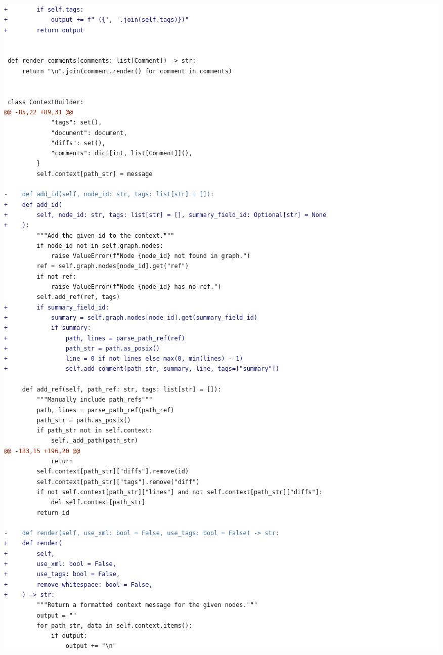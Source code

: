 ```diff
+        if self.tags:
+            output += f" ({', '.join(self.tags)})"
+        return output
 
 
 def render_comments(comments: list[Comment]) -> str:
     return "\n".join(comment.render() for comment in comments)
 
 
 class ContextBuilder:
@@ -85,22 +89,31 @@
             "tags": set(),
             "document": document,
             "diffs": set(),
             "comments": dict[int, list[Comment]](),
         }
         self.context[path_str] = message
 
-    def add_id(self, node_id: str, tags: list[str] = []):
+    def add_id(
+        self, node_id: str, tags: list[str] = [], summary_field_id: Optional[str] = None
+    ):
         """Add the given id to the context."""
         if node_id not in self.graph.nodes:
             raise ValueError(f"Node {node_id} not found in graph.")
         ref = self.graph.nodes[node_id].get("ref")
         if not ref:
             raise ValueError(f"Node {node_id} has no ref.")
         self.add_ref(ref, tags)
+        if summary_field_id:
+            summary = self.graph.nodes[node_id].get(summary_field_id)
+            if summary:
+                path, lines = parse_path_ref(ref)
+                path_str = path.as_posix()
+                line = 0 if not lines else max(0, min(lines) - 1)
+                self.add_comment(path_str, summary, line, tags=["summary"])
 
     def add_ref(self, path_ref: str, tags: list[str] = []):
         """Manually include path_refs"""
         path, lines = parse_path_ref(path_ref)
         path_str = path.as_posix()
         if path_str not in self.context:
             self._add_path(path_str)
@@ -183,15 +196,20 @@
             return
         self.context[path_str]["diffs"].remove(id)
         self.context[path_str]["tags"].remove("diff")
         if not self.context[path_str]["lines"] and not self.context[path_str]["diffs"]:
             del self.context[path_str]
         return id
 
-    def render(self, use_xml: bool = False, use_tags: bool = False) -> str:
+    def render(
+        self,
+        use_xml: bool = False,
+        use_tags: bool = False,
+        remove_whitespace: bool = False,
+    ) -> str:
         """Return a formatted context message for the given nodes."""
         output = ""
         for path_str, data in self.context.items():
             if output:
                 output += "\n"
```